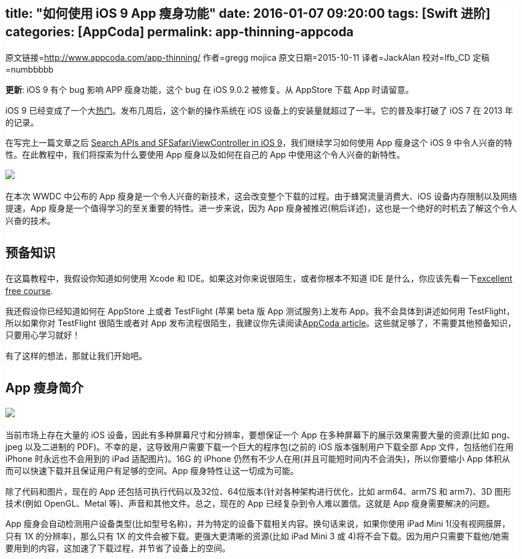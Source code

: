 title: "如何使用 iOS 9 App 瘦身功能"
date: 2016-01-07 09:20:00
tags: [Swift 进阶]
categories: [AppCoda]
permalink: app-thinning-appcoda
---

原文链接=http://www.appcoda.com/app-thinning/
作者=gregg mojica
原文日期=2015-10-11
译者=JackAlan
校对=lfb_CD
定稿=numbbbbb


**更新**: iOS 9 有个 bug 影响 APP 瘦身功能，这个 bug 在 iOS 9.0.2 被修复。从 AppStore 下载 App 时请留意。

iOS 9 已经变成了一个大[热门](http://techcrunch.com/2015/09/21/apple-announces-50-ios-9-adoption-and-iphone-6s-launch-day-specifics/)。发布几周后，这个新的操作系统在 iOS 设备上的安装量就超过了一半。它的普及率打破了 iOS 7 在 2013 年的记录。

在写完上一篇文章之后 [Search APIs and SFSafariViewController in iOS 9](http://www.appcoda.com/search-api-sfsafariviewcontroller/)，我们继续学习如何使用 App 瘦身这个 iOS 9 中令人兴奋的特性。在此教程中，我们将探索为什么要使用 App 瘦身以及如何在自己的 App 中使用这个令人兴奋的新特性。



![](http://www.appcoda.com/wp-content/uploads/2015/09/app-thinning-1024x682.png)

在本次 WWDC 中公布的 App 瘦身是一个令人兴奋的新技术，这会改变整个下载的过程。由于蜂窝流量消费大、iOS 设备内存限制以及网络提速，App 瘦身是一个值得学习的至关重要的特性。进一步来说，因为 App 瘦身被推迟(稍后详述)，这也是一个绝好的时机去了解这个令人兴奋的技术。

## 预备知识

在这篇教程中，我假设你知道如何使用 Xcode 和 IDE。如果这对你来说很陌生，或者你根本不知道 IDE 是什么，你应该先看一下[excellent free course](http://www.appcoda.com/ios-programming-course/).

我还假设你已经知道如何在 AppStore 上或者 TestFlight (苹果 beta 版 App 测试服务)上发布 App。我不会具体到讲述如何用 TestFlight，所以如果你对 TestFlight 很陌生或者对 App 发布流程很陌生，我建议你先读阅读[AppCoda article](http://www.appcoda.com/testflight-beta-testing/)。这些就足够了，不需要其他预备知识，只要用心学习就好！

有了这样的想法，那就让我们开始吧。

## App 瘦身简介

![](http://www.appcoda.com/wp-content/uploads/2015/09/apple_app_slicing_illustration-516x300.jpg)

当前市场上存在大量的 iOS 设备，因此有多种屏幕尺寸和分辨率，要想保证一个 App 在多种屏幕下的展示效果需要大量的资源(比如 png、jpeg 以及二进制的 PDF)。不幸的是，这导致用户需要下载一个巨大的程序包(之前的 iOS 版本强制用户下载全部 App 文件，包括他们在用 iPhone 时永远也不会用到的 iPad 适配图片)。16G 的 iPhone 仍然有不少人在用(并且可能短时间内不会消失)，所以你要缩小 App 体积从而可以快速下载并且保证用户有足够的空间。App 瘦身特性让这一切成为可能。

除了代码和图片，现在的 App 还包括可执行代码以及32位、64位版本(针对各种架构进行优化，比如 arm64、arm7S 和 arm7)、3D 图形技术(例如 OpenGL、Metal 等)、声音和其他文件。总之，现在的 App 已经复杂到令人难以置信。这就是 App 瘦身需要解决的问题。

App 瘦身会自动检测用户设备类型(比如型号名称)，并为特定的设备下载相关内容。换句话来说，如果你使用 iPad Mini 1(没有视网膜屏，只有 1X 的分辨率)，那么只有 1X 的文件会被下载。更强大更清晰的资源(比如 iPad Mini 3 或 4)将不会下载。因为用户只需要下载他/她需要用到的内容，这加速了下载过程，并节省了设备上的空间。
